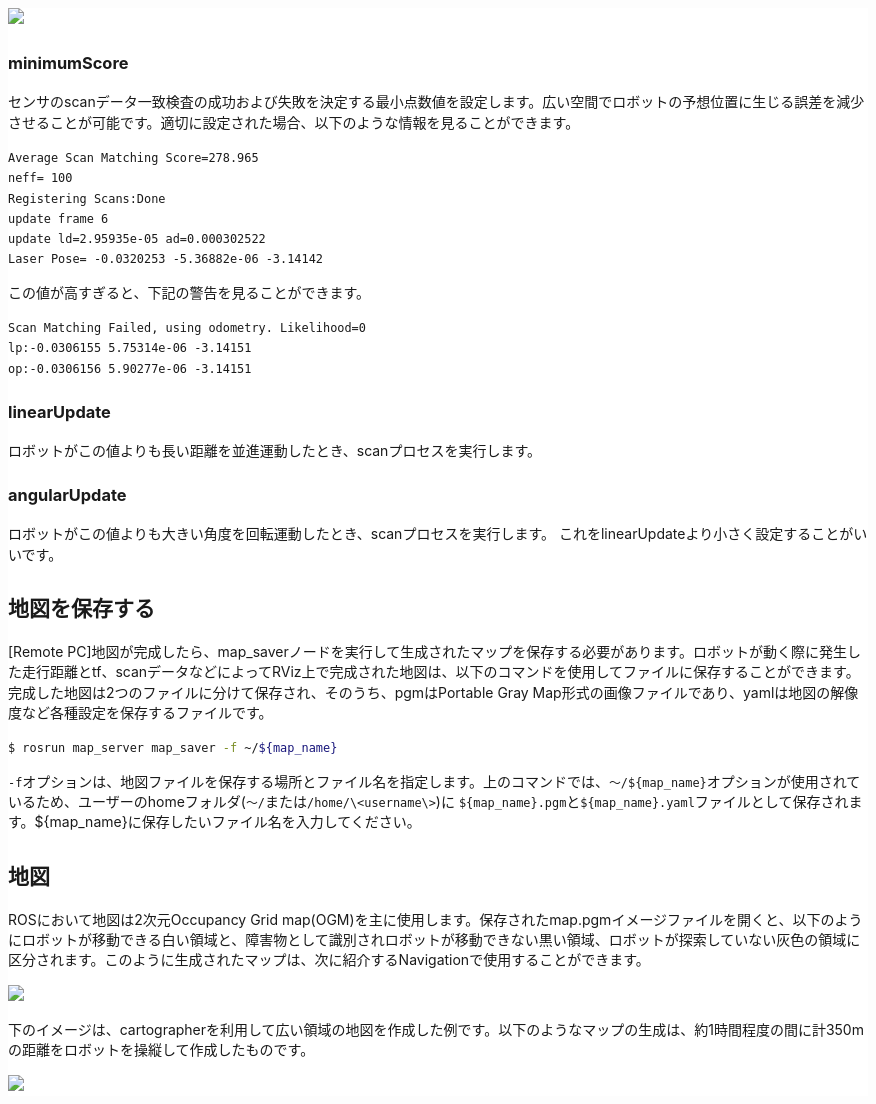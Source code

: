 ![](http://emanual.robotis.com/assets/images/platform/turtlebot3/slam/tuning_map_update_interval.png)

### minimumScore 
センサのscanデータ一致検査の成功および失敗を決定する最小点数値を設定します。広い空間でロボットの予想位置に生じる誤差を減少させることが可能です。適切に設定された場合、以下のような情報を見ることができます。 

```
Average Scan Matching Score=278.965
neff= 100
Registering Scans:Done
update frame 6
update ld=2.95935e-05 ad=0.000302522
Laser Pose= -0.0320253 -5.36882e-06 -3.14142
```
この値が高すぎると、下記の警告を見ることができます。 
```
Scan Matching Failed, using odometry. Likelihood=0
lp:-0.0306155 5.75314e-06 -3.14151
op:-0.0306156 5.90277e-06 -3.14151
```

### linearUpdate
ロボットがこの値よりも長い距離を並進運動したとき、scanプロセスを実行します。
 
### angularUpdate 
ロボットがこの値よりも大きい角度を回転運動したとき、scanプロセスを実行します。
これをlinearUpdateより小さく設定することがいいです。 

## 地図を保存する
[Remote PC]地図が完成したら、map_saverノードを実行して生成されたマップを保存する必要があります。ロボットが動く際に発生した走行距離とtf、scanデータなどによってRViz上で完成された地図は、以下のコマンドを使用してファイルに保存することができます。
完成した地図は2つのファイルに分けて保存され、そのうち、pgmはPortable Gray Map形式の画像ファイルであり、yamlは地図の解像度など各種設定を保存するファイルです。

```bash
$ rosrun map_server map_saver -f ~/${map_name}
```

`-f`オプションは、地図ファイルを保存する場所とファイル名を指定します。上のコマンドでは、`～/${map_name}`オプションが使用されているため、ユーザーのhomeフォルダ(`～/`または`/home/\<username\>`)に `${map_name}.pgm`と`${map_name}.yaml`ファイルとして保存されます。${map_name}に保存したいファイル名を入力してください。

## 地図
ROSにおいて地図は2次元Occupancy Grid map(OGM)を主に使用します。保存されたmap.pgmイメージファイルを開くと、以下のようにロボットが移動できる白い領域と、障害物として識別されロボットが移動できない黒い領域、ロボットが探索していない灰色の領域に区分されます。このように生成されたマップは、次に紹介するNavigationで使用することができます。

![](http://emanual.robotis.com/assets/images/platform/turtlebot3/slam/map.png)

下のイメージは、cartographerを利用して広い領域の地図を作成した例です。以下のようなマップの生成は、約1時間程度の間に計350mの距離をロボットを操縦して作成したものです。

![](http://emanual.robotis.com/assets/images/platform/turtlebot3/slam/large_map.png)
